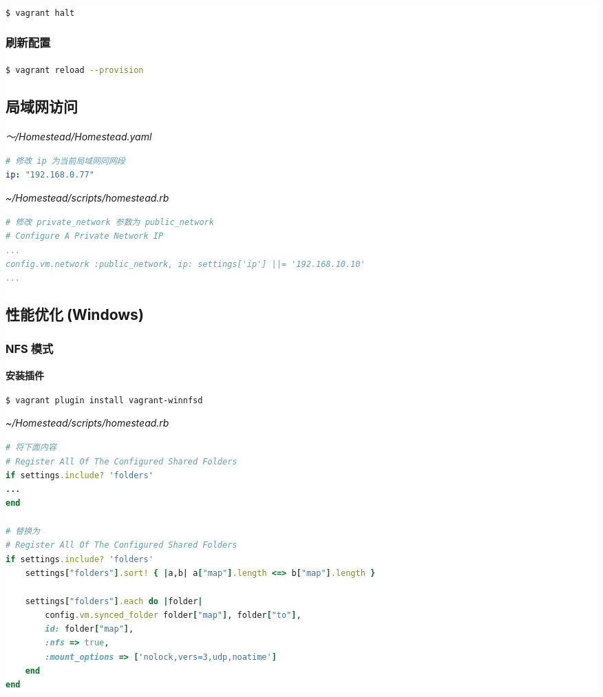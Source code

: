 ```bash
$ vagrant halt
```

### 刷新配置

```bash
$ vagrant reload --provision
```

## 局域网访问

*～/Homestead/Homestead.yaml*

```yaml
# 修改 ip 为当前局域网同网段
ip: "192.168.0.77"
```

*~/Homestead/scripts/homestead.rb*

```yaml
# 修改 private_network 参数为 public_network
# Configure A Private Network IP
...
config.vm.network :public_network, ip: settings['ip'] ||= '192.168.10.10'
...
```

## 性能优化 (Windows)

### NFS 模式

**安装插件**

```bash
$ vagrant plugin install vagrant-winnfsd
```

*~/Homestead/scripts/homestead.rb*

```rb
# 将下面内容
# Register All Of The Configured Shared Folders
if settings.include? 'folders'
...
end

# 替换为
# Register All Of The Configured Shared Folders
if settings.include? 'folders'
    settings["folders"].sort! { |a,b| a["map"].length <=> b["map"].length }

    settings["folders"].each do |folder|
        config.vm.synced_folder folder["map"], folder["to"], 
        id: folder["map"],
        :nfs => true,
        :mount_options => ['nolock,vers=3,udp,noatime']
    end
end
```
